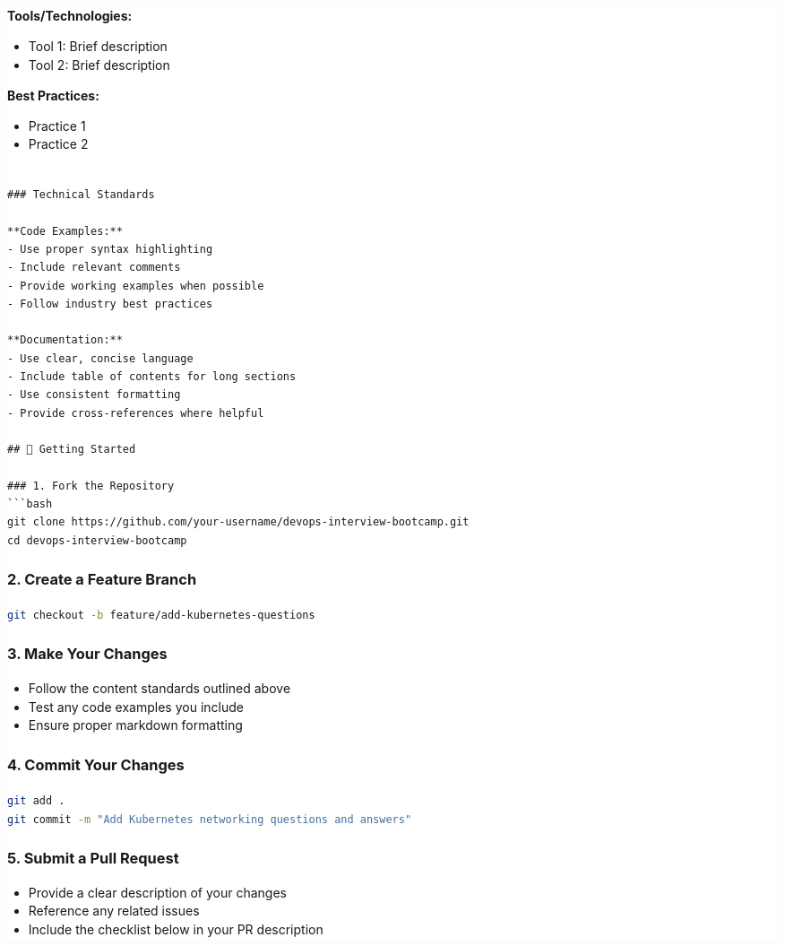 **Tools/Technologies:**
- Tool 1: Brief description
- Tool 2: Brief description

**Best Practices:**
- Practice 1
- Practice 2
```

### Technical Standards

**Code Examples:**
- Use proper syntax highlighting
- Include relevant comments
- Provide working examples when possible
- Follow industry best practices

**Documentation:**
- Use clear, concise language
- Include table of contents for long sections
- Use consistent formatting
- Provide cross-references where helpful

## 🚀 Getting Started

### 1. Fork the Repository
```bash
git clone https://github.com/your-username/devops-interview-bootcamp.git
cd devops-interview-bootcamp
```

### 2. Create a Feature Branch
```bash
git checkout -b feature/add-kubernetes-questions
```

### 3. Make Your Changes
- Follow the content standards outlined above
- Test any code examples you include
- Ensure proper markdown formatting

### 4. Commit Your Changes
```bash
git add .
git commit -m "Add Kubernetes networking questions and answers"
```

### 5. Submit a Pull Request
- Provide a clear description of your changes
- Reference any related issues
- Include the checklist below in your PR description
